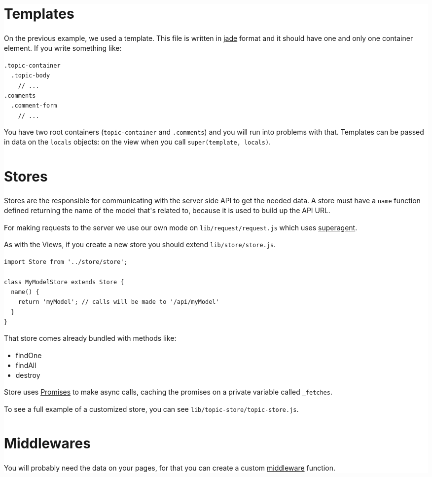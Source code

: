 # Templates

On the previous example, we used a template. This file is written in [jade](http://jade-lang.com/) format and it should have one and only one container element. If you write something like:

```
.topic-container
  .topic-body
    // ...
.comments
  .comment-form
    // ...
```

You have two root containers (`topic-container` and `.comments`) and you will run into problems with that. Templates can be passed in data on the `locals` objects: on the view when you call `super(template, locals)`.

# Stores

Stores are the responsible for communicating with the server side API to get the needed data. A store must have a `name` function defined returning the name of the model that's related to, because it is used to build up the API URL.

For making requests to the server we use our own mode on `lib/request/request.js` which uses [superagent](https://github.com/visionmedia/superagent).

As with the Views, if you create a new store you should extend `lib/store/store.js`.

```
import Store from '../store/store';

class MyModelStore extends Store {
  name() {
    return 'myModel'; // calls will be made to '/api/myModel'
  }
}
```

That store comes already bundled with methods like:

* findOne
* findAll
* destroy

Store uses [Promises](http://babeljs.io/docs/learn-es2015/) to make async calls, caching the promises on a private variable called `_fetches`.

To see a full example of a customized store, you can see `lib/topic-store/topic-store.js`.

# Middlewares

You will probably need the data on your pages, for that you can create a custom [middleware](https://github.com/visionmedia/page.js#routing) function.

